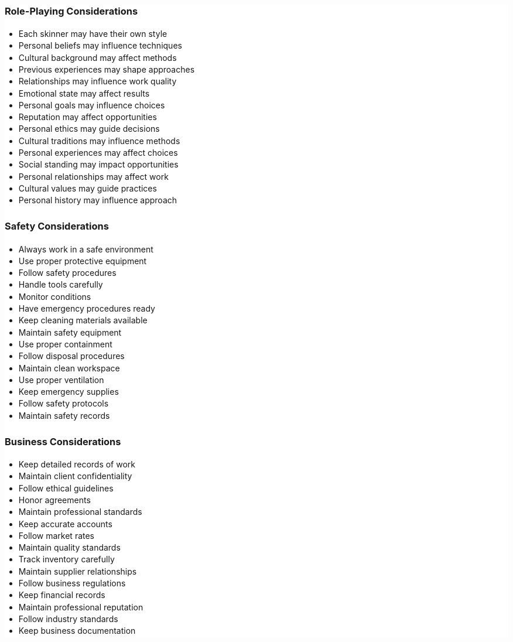 ### Role-Playing Considerations
- Each skinner may have their own style
- Personal beliefs may influence techniques
- Cultural background may affect methods
- Previous experiences may shape approaches
- Relationships may influence work quality
- Emotional state may affect results
- Personal goals may influence choices
- Reputation may affect opportunities
- Personal ethics may guide decisions
- Cultural traditions may influence methods
- Personal experiences may affect choices
- Social standing may impact opportunities
- Personal relationships may affect work
- Cultural values may guide practices
- Personal history may influence approach

### Safety Considerations
- Always work in a safe environment
- Use proper protective equipment
- Follow safety procedures
- Handle tools carefully
- Monitor conditions
- Have emergency procedures ready
- Keep cleaning materials available
- Maintain safety equipment
- Use proper containment
- Follow disposal procedures
- Maintain clean workspace
- Use proper ventilation
- Keep emergency supplies
- Follow safety protocols
- Maintain safety records

### Business Considerations
- Keep detailed records of work
- Maintain client confidentiality
- Follow ethical guidelines
- Honor agreements
- Maintain professional standards
- Keep accurate accounts
- Follow market rates
- Maintain quality standards
- Track inventory carefully
- Maintain supplier relationships
- Follow business regulations
- Keep financial records
- Maintain professional reputation
- Follow industry standards
- Keep business documentation 